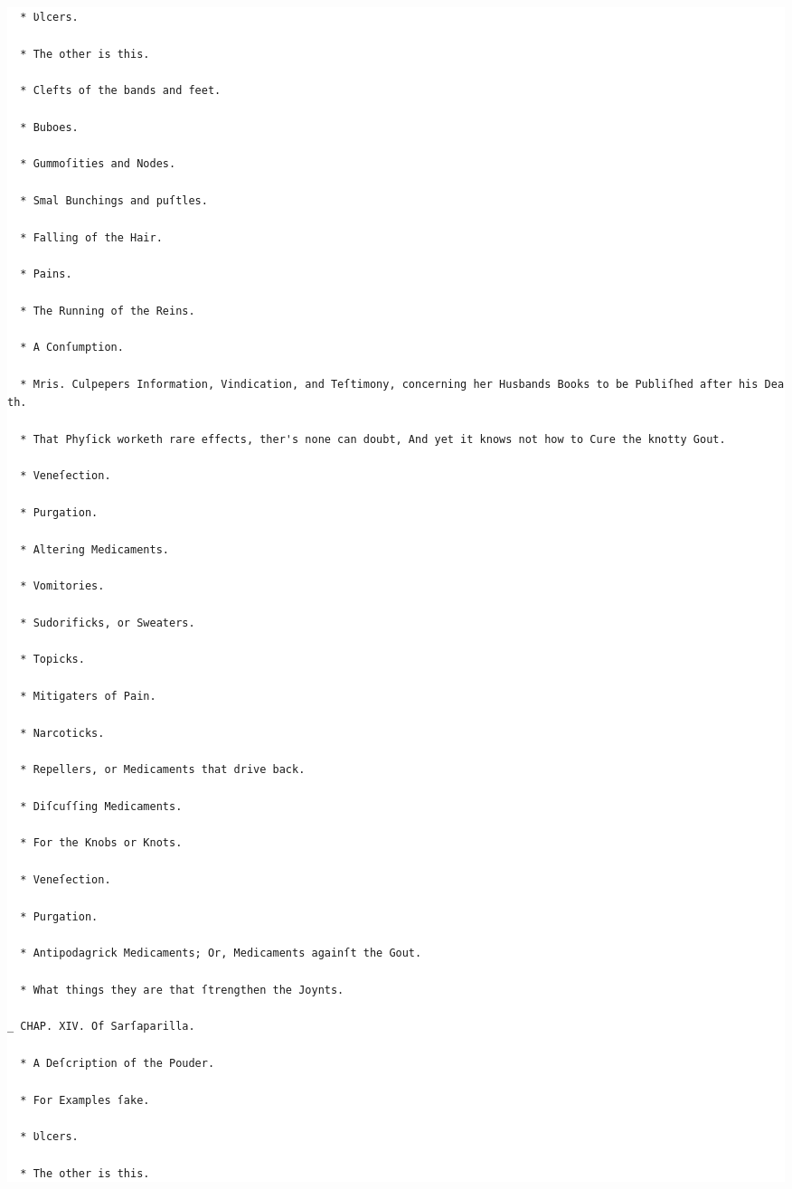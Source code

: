       * Ʋlcers.

      * The other is this.

      * Clefts of the bands and feet.

      * Buboes.

      * Gummoſities and Nodes.

      * Smal Bunchings and puſtles.

      * Falling of the Hair.

      * Pains.

      * The Running of the Reins.

      * A Conſumption.

      * Mris. Culpepers Information, Vindication, and Teſtimony, concerning her Husbands Books to be Publiſhed after his Death.

      * That Phyſick worketh rare effects, ther's none can doubt, And yet it knows not how to Cure the knotty Gout.

      * Veneſection.

      * Purgation.

      * Altering Medicaments.

      * Vomitories.

      * Sudorificks, or Sweaters.

      * Topicks.

      * Mitigaters of Pain.

      * Narcoticks.

      * Repellers, or Medicaments that drive back.

      * Diſcuſſing Medicaments.

      * For the Knobs or Knots.

      * Veneſection.

      * Purgation.

      * Antipodagrick Medicaments; Or, Medicaments againſt the Gout.

      * What things they are that ſtrengthen the Joynts.

    _ CHAP. XIV. Of Sarſaparilla.

      * A Deſcription of the Pouder.

      * For Examples ſake.

      * Ʋlcers.

      * The other is this.
